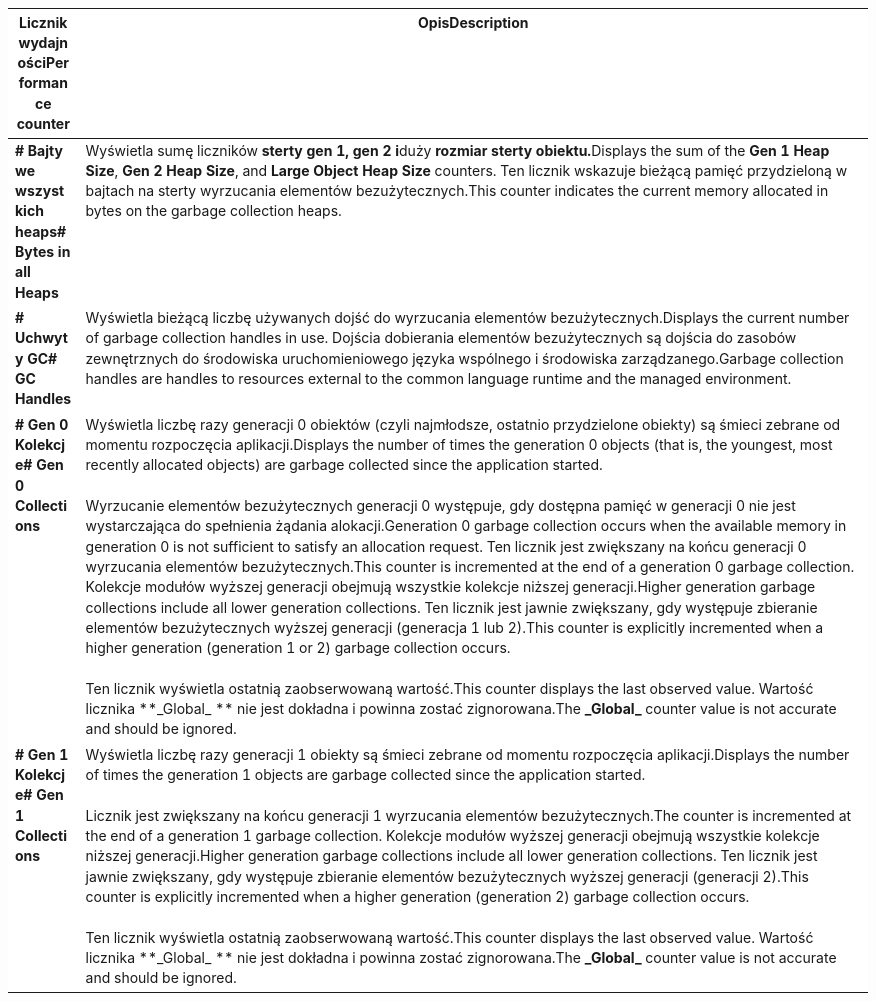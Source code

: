 |<span data-ttu-id="170c4-274">Licznik wydajności</span><span class="sxs-lookup"><span data-stu-id="170c4-274">Performance counter</span></span>|<span data-ttu-id="170c4-275">Opis</span><span class="sxs-lookup"><span data-stu-id="170c4-275">Description</span></span>|  
|-------------------------|-----------------|  
|<span data-ttu-id="170c4-276">**# Bajty we wszystkich heaps**</span><span class="sxs-lookup"><span data-stu-id="170c4-276">**# Bytes in all Heaps**</span></span>|<span data-ttu-id="170c4-277">Wyświetla sumę liczników **sterty gen 1,** **gen 2 i**duży **rozmiar sterty obiektu.**</span><span class="sxs-lookup"><span data-stu-id="170c4-277">Displays the sum of the **Gen 1 Heap Size**, **Gen 2 Heap Size**, and **Large Object Heap Size** counters.</span></span> <span data-ttu-id="170c4-278">Ten licznik wskazuje bieżącą pamięć przydzieloną w bajtach na sterty wyrzucania elementów bezużytecznych.</span><span class="sxs-lookup"><span data-stu-id="170c4-278">This counter indicates the current memory allocated in bytes on the garbage collection heaps.</span></span>|  
|<span data-ttu-id="170c4-279">**# Uchwyty GC**</span><span class="sxs-lookup"><span data-stu-id="170c4-279">**# GC Handles**</span></span>|<span data-ttu-id="170c4-280">Wyświetla bieżącą liczbę używanych dojść do wyrzucania elementów bezużytecznych.</span><span class="sxs-lookup"><span data-stu-id="170c4-280">Displays the current number of garbage collection handles in use.</span></span> <span data-ttu-id="170c4-281">Dojścia dobierania elementów bezużytecznych są dojścia do zasobów zewnętrznych do środowiska uruchomieniowego języka wspólnego i środowiska zarządzanego.</span><span class="sxs-lookup"><span data-stu-id="170c4-281">Garbage collection handles are handles to resources external to the common language runtime and the managed environment.</span></span>|  
|<span data-ttu-id="170c4-282">**# Gen 0 Kolekcje**</span><span class="sxs-lookup"><span data-stu-id="170c4-282">**# Gen 0 Collections**</span></span>|<span data-ttu-id="170c4-283">Wyświetla liczbę razy generacji 0 obiektów (czyli najmłodsze, ostatnio przydzielone obiekty) są śmieci zebrane od momentu rozpoczęcia aplikacji.</span><span class="sxs-lookup"><span data-stu-id="170c4-283">Displays the number of times the generation 0 objects (that is, the youngest, most recently allocated objects) are garbage collected since the application started.</span></span><br /><br /> <span data-ttu-id="170c4-284">Wyrzucanie elementów bezużytecznych generacji 0 występuje, gdy dostępna pamięć w generacji 0 nie jest wystarczająca do spełnienia żądania alokacji.</span><span class="sxs-lookup"><span data-stu-id="170c4-284">Generation 0 garbage collection occurs when the available memory in generation 0 is not sufficient to satisfy an allocation request.</span></span> <span data-ttu-id="170c4-285">Ten licznik jest zwiększany na końcu generacji 0 wyrzucania elementów bezużytecznych.</span><span class="sxs-lookup"><span data-stu-id="170c4-285">This counter is incremented at the end of a generation 0 garbage collection.</span></span> <span data-ttu-id="170c4-286">Kolekcje modułów wyższej generacji obejmują wszystkie kolekcje niższej generacji.</span><span class="sxs-lookup"><span data-stu-id="170c4-286">Higher generation garbage collections include all lower generation collections.</span></span> <span data-ttu-id="170c4-287">Ten licznik jest jawnie zwiększany, gdy występuje zbieranie elementów bezużytecznych wyższej generacji (generacja 1 lub 2).</span><span class="sxs-lookup"><span data-stu-id="170c4-287">This counter is explicitly incremented when a higher generation (generation 1 or 2) garbage collection occurs.</span></span><br /><br /> <span data-ttu-id="170c4-288">Ten licznik wyświetla ostatnią zaobserwowaną wartość.</span><span class="sxs-lookup"><span data-stu-id="170c4-288">This counter displays the last observed value.</span></span> <span data-ttu-id="170c4-289">Wartość licznika \*\*_Global\_ \*\* nie jest dokładna i powinna zostać zignorowana.</span><span class="sxs-lookup"><span data-stu-id="170c4-289">The **_Global\_** counter value is not accurate and should be ignored.</span></span>|  
|<span data-ttu-id="170c4-290">**# Gen 1 Kolekcje**</span><span class="sxs-lookup"><span data-stu-id="170c4-290">**# Gen 1 Collections**</span></span>|<span data-ttu-id="170c4-291">Wyświetla liczbę razy generacji 1 obiekty są śmieci zebrane od momentu rozpoczęcia aplikacji.</span><span class="sxs-lookup"><span data-stu-id="170c4-291">Displays the number of times the generation 1 objects are garbage collected since the application started.</span></span><br /><br /> <span data-ttu-id="170c4-292">Licznik jest zwiększany na końcu generacji 1 wyrzucania elementów bezużytecznych.</span><span class="sxs-lookup"><span data-stu-id="170c4-292">The counter is incremented at the end of a generation 1 garbage collection.</span></span> <span data-ttu-id="170c4-293">Kolekcje modułów wyższej generacji obejmują wszystkie kolekcje niższej generacji.</span><span class="sxs-lookup"><span data-stu-id="170c4-293">Higher generation garbage collections include all lower generation collections.</span></span> <span data-ttu-id="170c4-294">Ten licznik jest jawnie zwiększany, gdy występuje zbieranie elementów bezużytecznych wyższej generacji (generacji 2).</span><span class="sxs-lookup"><span data-stu-id="170c4-294">This counter is explicitly incremented when a higher generation (generation 2) garbage collection occurs.</span></span><br /><br /> <span data-ttu-id="170c4-295">Ten licznik wyświetla ostatnią zaobserwowaną wartość.</span><span class="sxs-lookup"><span data-stu-id="170c4-295">This counter displays the last observed value.</span></span> <span data-ttu-id="170c4-296">Wartość licznika \*\*_Global\_ \*\* nie jest dokładna i powinna zostać zignorowana.</span><span class="sxs-lookup"><span data-stu-id="170c4-296">The **_Global\_** counter value is not accurate and should be ignored.</span></span>|  